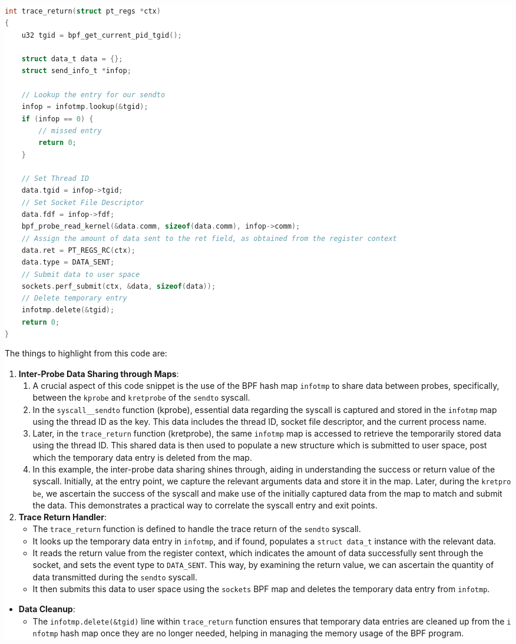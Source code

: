 ```c
int trace_return(struct pt_regs *ctx)
{
    u32 tgid = bpf_get_current_pid_tgid();

    struct data_t data = {};
    struct send_info_t *infop;

    // Lookup the entry for our sendto
    infop = infotmp.lookup(&tgid);
    if (infop == 0) {
        // missed entry
        return 0;
    }

    // Set Thread ID
    data.tgid = infop->tgid;
    // Set Socket File Descriptor
    data.fdf = infop->fdf;
    bpf_probe_read_kernel(&data.comm, sizeof(data.comm), infop->comm);
    // Assign the amount of data sent to the ret field, as obtained from the register context
    data.ret = PT_REGS_RC(ctx);
    data.type = DATA_SENT;
    // Submit data to user space
    sockets.perf_submit(ctx, &data, sizeof(data));
    // Delete temporary entry
    infotmp.delete(&tgid);
    return 0;
}
```

The things to highlight from this code are:

1. **Inter-Probe Data Sharing through Maps**:
	1. A crucial aspect of this code snippet is the use of the BPF hash map `infotmp` to share data between probes, specifically, between the `kprobe` and `kretprobe` of the `sendto` syscall.
	2. In the `syscall__sendto` function (kprobe), essential data regarding the syscall is captured and stored in the `infotmp` map using the thread ID as the key. This data includes the thread ID, socket file descriptor, and the current process name.
	3. Later, in the `trace_return` function (kretprobe), the same `infotmp` map is accessed to retrieve the temporarily stored data using the thread ID. This shared data is then used to populate a new structure which is submitted to user space, post which the temporary data entry is deleted from the map.
	4. In this example, the inter-probe data sharing shines through, aiding in understanding the success or return value of the syscall. Initially, at the entry point, we capture the relevant arguments data and store it in the map. Later, during the `kretprobe`, we ascertain the success of the syscall and make use of the initially captured data from the map to match and submit the data. This demonstrates a practical way to correlate the syscall entry and exit points.
3. **Trace Return Handler**:
    - The `trace_return` function is defined to handle the trace return of the `sendto` syscall.
    - It looks up the temporary data entry in `infotmp`, and if found, populates a `struct data_t` instance with the relevant data.
    - It reads the return value from the register context, which indicates the amount of data successfully sent through the socket, and sets the event type to `DATA_SENT`. This way, by examining the return value, we can ascertain the quantity of data transmitted during the `sendto` syscall.
    - It then submits this data to user space using the `sockets` BPF map and deletes the temporary data entry from `infotmp`.
- **Data Cleanup**:
	- The `infotmp.delete(&tgid)` line within `trace_return` function ensures that temporary data entries are cleaned up from the `infotmp` hash map once they are no longer needed, helping in managing the memory usage of the BPF program.
